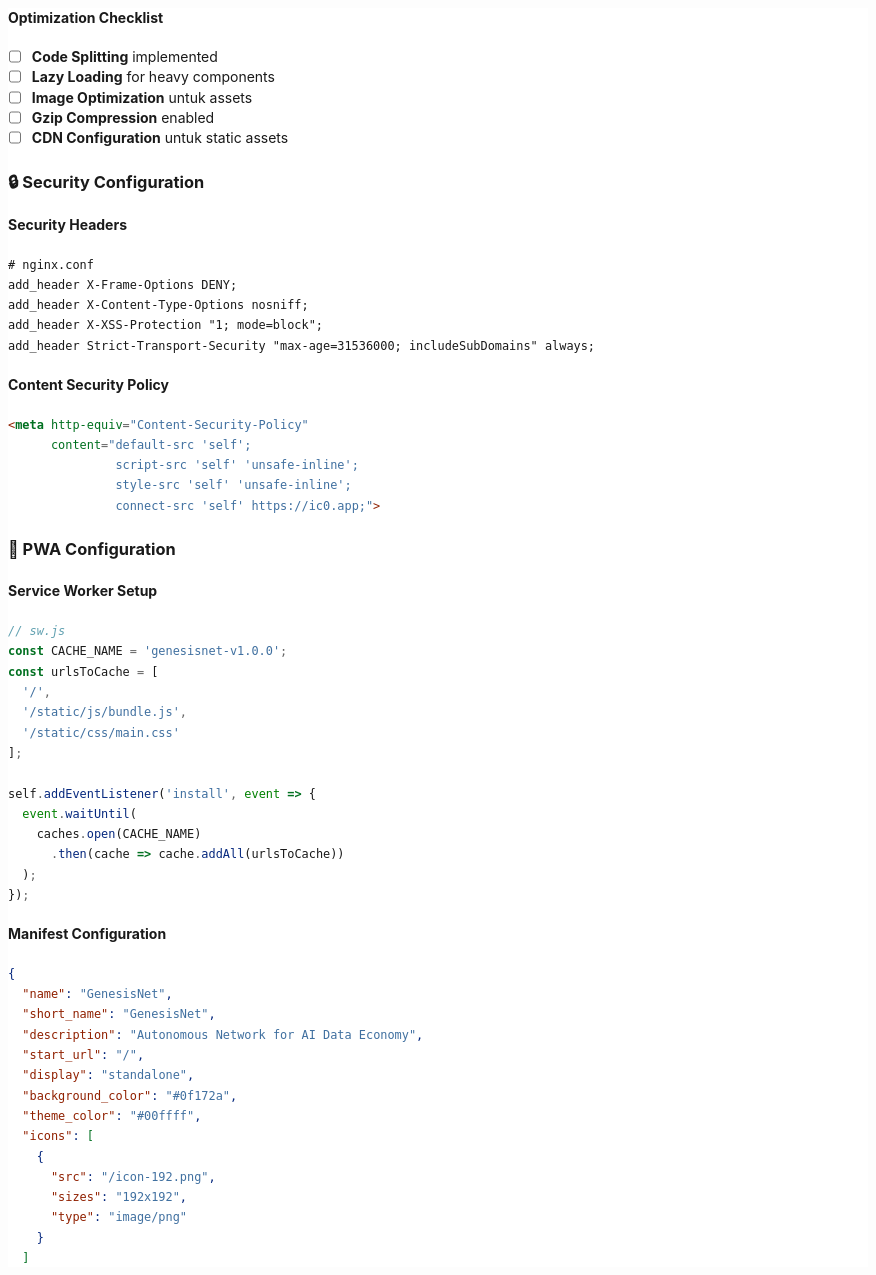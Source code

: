 #### Optimization Checklist
- [ ] **Code Splitting** implemented
- [ ] **Lazy Loading** for heavy components
- [ ] **Image Optimization** untuk assets
- [ ] **Gzip Compression** enabled
- [ ] **CDN Configuration** untuk static assets

### 🔒 Security Configuration

#### Security Headers
```nginx
# nginx.conf
add_header X-Frame-Options DENY;
add_header X-Content-Type-Options nosniff;
add_header X-XSS-Protection "1; mode=block";
add_header Strict-Transport-Security "max-age=31536000; includeSubDomains" always;
```

#### Content Security Policy
```html
<meta http-equiv="Content-Security-Policy" 
      content="default-src 'self'; 
               script-src 'self' 'unsafe-inline'; 
               style-src 'self' 'unsafe-inline'; 
               connect-src 'self' https://ic0.app;">
```

### 📱 PWA Configuration

#### Service Worker Setup
```javascript
// sw.js
const CACHE_NAME = 'genesisnet-v1.0.0';
const urlsToCache = [
  '/',
  '/static/js/bundle.js',
  '/static/css/main.css'
];

self.addEventListener('install', event => {
  event.waitUntil(
    caches.open(CACHE_NAME)
      .then(cache => cache.addAll(urlsToCache))
  );
});
```

#### Manifest Configuration
```json
{
  "name": "GenesisNet",
  "short_name": "GenesisNet",
  "description": "Autonomous Network for AI Data Economy",
  "start_url": "/",
  "display": "standalone",
  "background_color": "#0f172a",
  "theme_color": "#00ffff",
  "icons": [
    {
      "src": "/icon-192.png",
      "sizes": "192x192",
      "type": "image/png"
    }
  ]
```